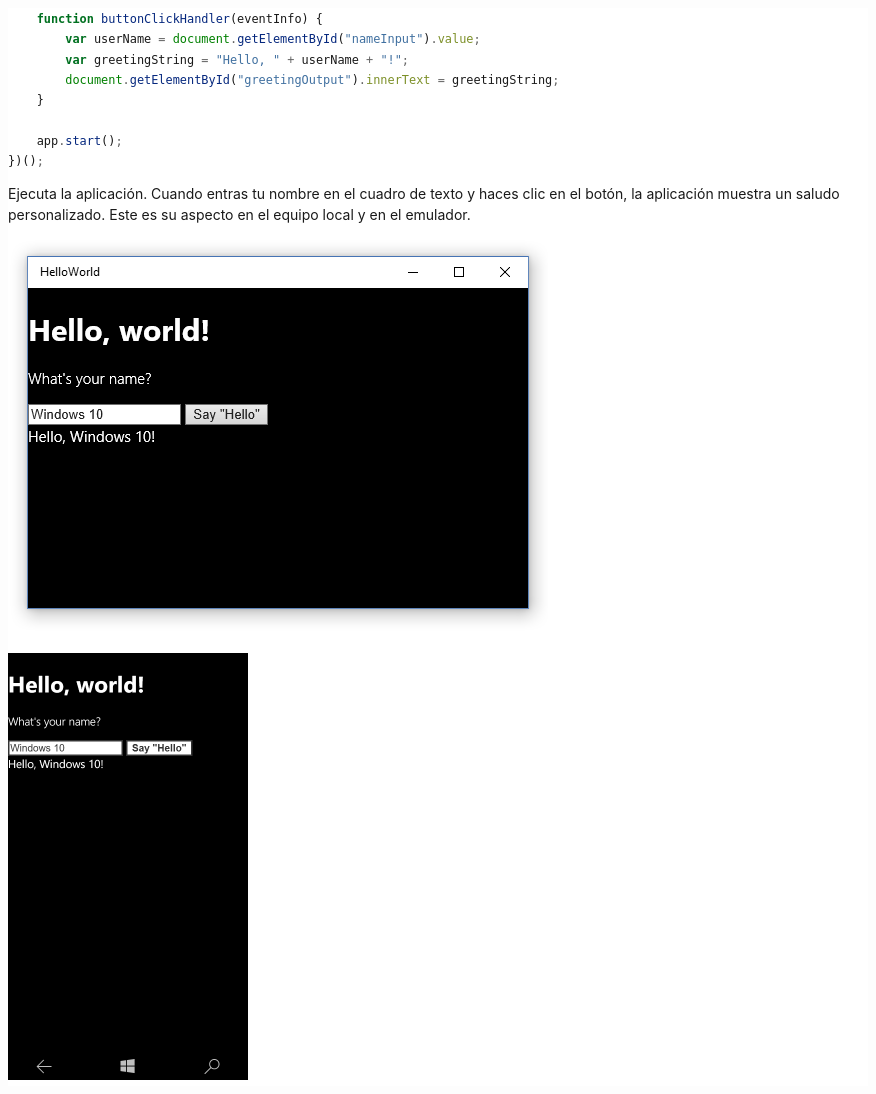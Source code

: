 ```javascript
    function buttonClickHandler(eventInfo) {
        var userName = document.getElementById("nameInput").value;
        var greetingString = "Hello, " + userName + "!";
        document.getElementById("greetingOutput").innerText = greetingString;
    }

    app.start();
})();
```

Ejecuta la aplicación. Cuando entras tu nombre en el cuadro de texto y haces clic en el botón, la aplicación muestra un saludo personalizado. Este es su aspecto en el equipo local y en el emulador.

![Un saludo personalizado de la aplicación HelloWorld](images/helloworld-3-js.png)

![Un saludo personalizado de la aplicación HelloWorld](images/helloworld-3-js-phone.png)
